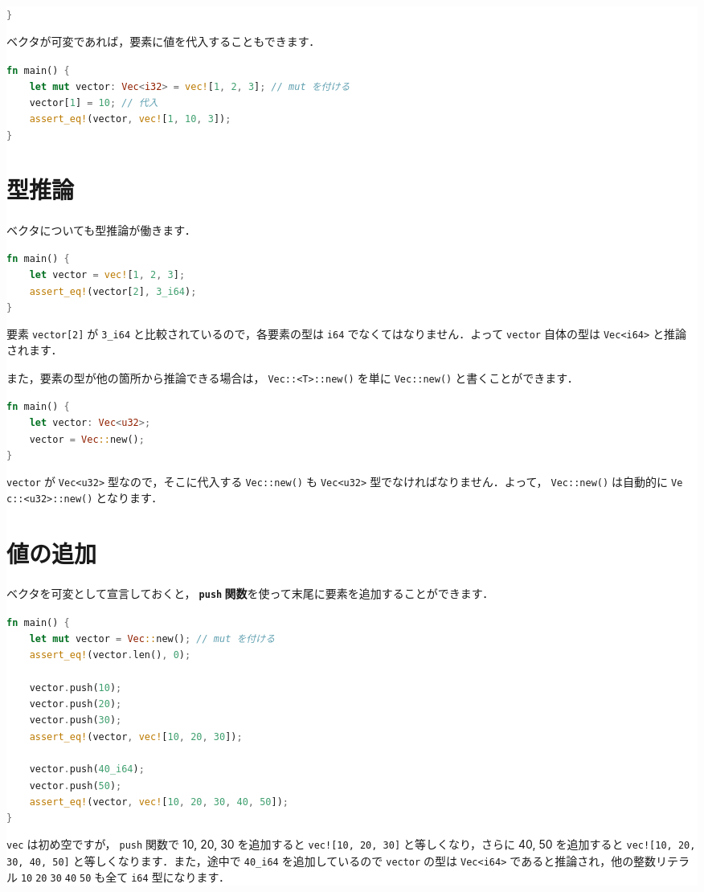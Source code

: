 ```rust
}
```
ベクタが可変であれば，要素に値を代入することもできます．
```rust
fn main() {
    let mut vector: Vec<i32> = vec![1, 2, 3]; // mut を付ける
    vector[1] = 10; // 代入
    assert_eq!(vector, vec![1, 10, 3]);
}
```
# 型推論
ベクタについても型推論が働きます．
```rust
fn main() {
    let vector = vec![1, 2, 3];
    assert_eq!(vector[2], 3_i64);
}
```
要素 `vector[2]` が `3_i64` と比較されているので，各要素の型は `i64` でなくてはなりません．よって `vector` 自体の型は `Vec<i64>` と推論されます．

また，要素の型が他の箇所から推論できる場合は， `Vec::<T>::new()` を単に `Vec::new()` と書くことができます．
```rust
fn main() {
    let vector: Vec<u32>;
    vector = Vec::new();
}
```
`vector` が `Vec<u32>` 型なので，そこに代入する `Vec::new()` も `Vec<u32>` 型でなければなりません．よって， `Vec::new()` は自動的に `Vec::<u32>::new()` となります．
# 値の追加
ベクタを可変として宣言しておくと， **`push` 関数**を使って末尾に要素を追加することができます．
```rust
fn main() {
    let mut vector = Vec::new(); // mut を付ける
    assert_eq!(vector.len(), 0);

    vector.push(10);
    vector.push(20);
    vector.push(30);
    assert_eq!(vector, vec![10, 20, 30]);

    vector.push(40_i64);
    vector.push(50);
    assert_eq!(vector, vec![10, 20, 30, 40, 50]);
}
```
`vec` は初め空ですが， `push` 関数で 10, 20, 30 を追加すると `vec![10, 20, 30]` と等しくなり，さらに 40, 50 を追加すると `vec![10, 20, 30, 40, 50]` と等しくなります．また，途中で `40_i64` を追加しているので `vector` の型は `Vec<i64>` であると推論され，他の整数リテラル `10` `20` `30` `40` `50` も全て `i64` 型になります．
